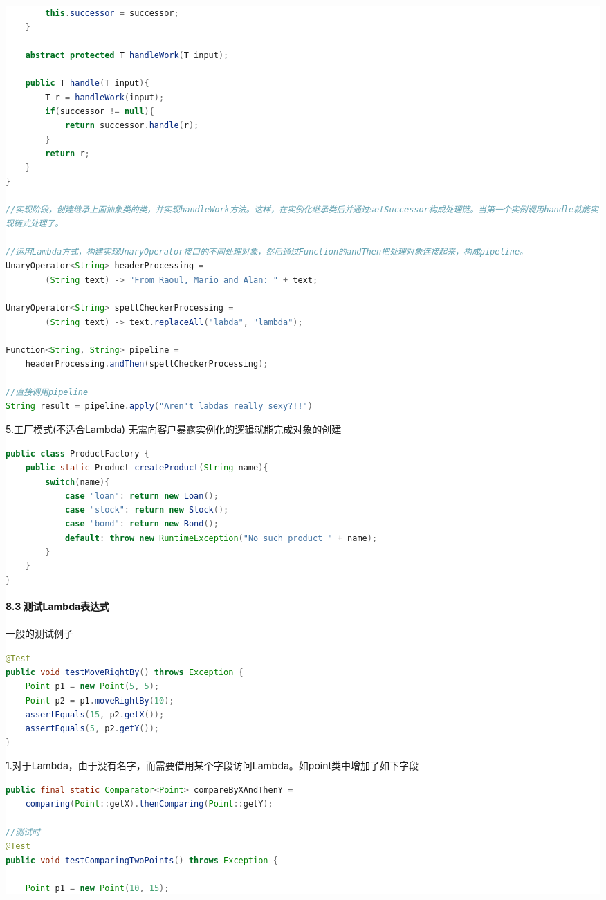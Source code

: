 ```java
        this.successor = successor;
    }
    
    abstract protected T handleWork(T input);
    
    public T handle(T input){
        T r = handleWork(input);
        if(successor != null){
            return successor.handle(r);
        }
        return r; 
    }
}

//实现阶段，创建继承上面抽象类的类，并实现handleWork方法。这样，在实例化继承类后并通过setSuccessor构成处理链。当第一个实例调用handle就能实现链式处理了。

//运用Lambda方式，构建实现UnaryOperator接口的不同处理对象，然后通过Function的andThen把处理对象连接起来，构成pipeline。
UnaryOperator<String> headerProcessing =
        (String text) -> "From Raoul, Mario and Alan: " + text;

UnaryOperator<String> spellCheckerProcessing =
        (String text) -> text.replaceAll("labda", "lambda");
    
Function<String, String> pipeline =
    headerProcessing.andThen(spellCheckerProcessing);

//直接调用pipeline
String result = pipeline.apply("Aren't labdas really sexy?!!")
```
5.工厂模式(不适合Lambda)
无需向客户暴露实例化的逻辑就能完成对象的创建
```java
public class ProductFactory {
    public static Product createProduct(String name){
        switch(name){
            case "loan": return new Loan();
            case "stock": return new Stock();
            case "bond": return new Bond();
            default: throw new RuntimeException("No such product " + name);
        }
    }
}
```
#### 8.3 测试Lambda表达式
一般的测试例子
```java
@Test
public void testMoveRightBy() throws Exception {
    Point p1 = new Point(5, 5);
    Point p2 = p1.moveRightBy(10);
    assertEquals(15, p2.getX());
    assertEquals(5, p2.getY());
}
```
1.对于Lambda，由于没有名字，而需要借用某个字段访问Lambda。如point类中增加了如下字段
```java
public final static Comparator<Point> compareByXAndThenY =
    comparing(Point::getX).thenComparing(Point::getY);

//测试时
@Test
public void testComparingTwoPoints() throws Exception {

    Point p1 = new Point(10, 15);
```